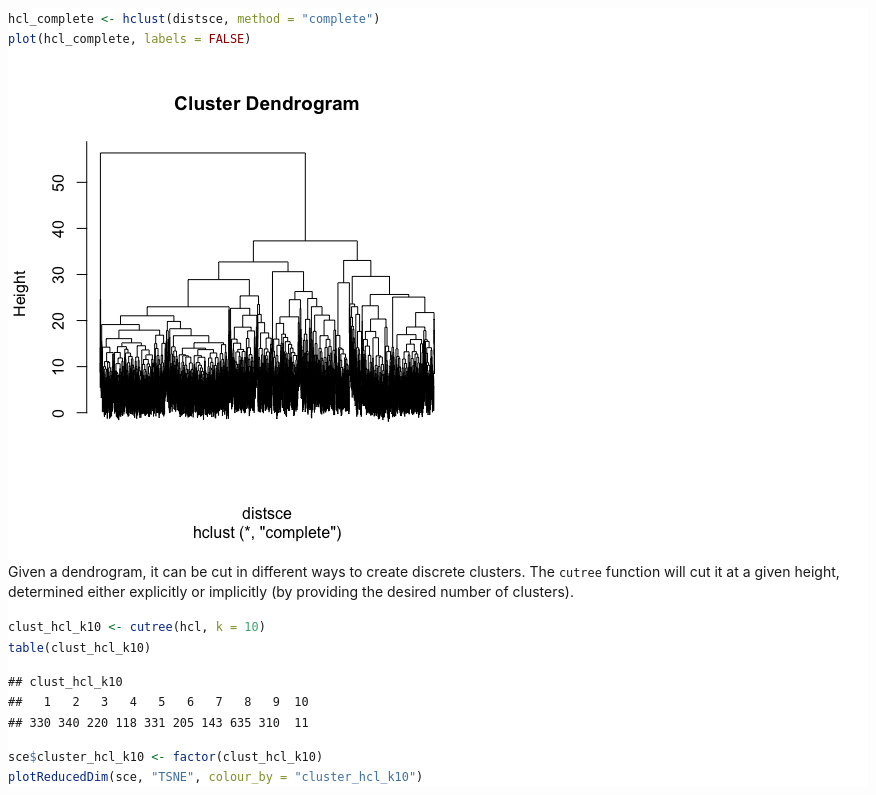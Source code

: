 ```r
hcl_complete <- hclust(distsce, method = "complete")
plot(hcl_complete, labels = FALSE)
```

![](clustering_files/figure-html/unnamed-chunk-22-2.png)

Given a dendrogram, it can be cut in different ways to create discrete clusters. 
The `cutree` function will cut it at a given height, determined either 
explicitly or implicitly (by providing the desired number of clusters).


```r
clust_hcl_k10 <- cutree(hcl, k = 10)
table(clust_hcl_k10)
```

```
## clust_hcl_k10
##   1   2   3   4   5   6   7   8   9  10 
## 330 340 220 118 331 205 143 635 310  11
```

```r
sce$cluster_hcl_k10 <- factor(clust_hcl_k10)
plotReducedDim(sce, "TSNE", colour_by = "cluster_hcl_k10")
```
